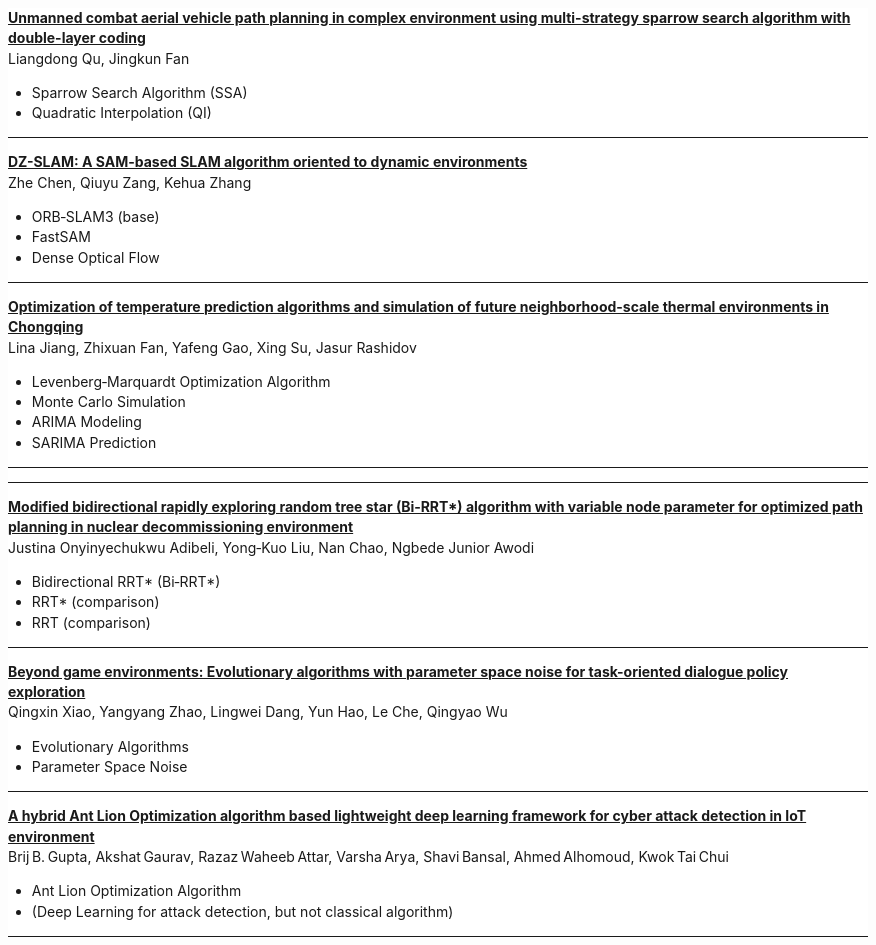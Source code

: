 
**[Unmanned combat aerial vehicle path planning in complex environment using multi-strategy sparrow search algorithm with double-layer coding](https://www.sciencedirect.com/science/article/pii/S2590005624000424)**  
Liangdong Qu, Jingkun Fan  
- Sparrow Search Algorithm (SSA)  
- Quadratic Interpolation (QI)

---

**[DZ-SLAM: A SAM-based SLAM algorithm oriented to dynamic environments](https://www.sciencedirect.com/science/article/pii/S0957417424018929)**  
Zhe Chen, Qiuyu Zang, Kehua Zhang  
- ORB‑SLAM3 (base)  
- FastSAM  
- Dense Optical Flow

---

**[Optimization of temperature prediction algorithms and simulation of future neighborhood-scale thermal environments in Chongqing](https://doi.org/10.1016/j.buildenv.2024.112146)**  
Lina Jiang, Zhixuan Fan, Yafeng Gao, Xing Su, Jasur Rashidov  
- Levenberg‑Marquardt Optimization Algorithm  
- Monte Carlo Simulation  
- ARIMA Modeling  
- SARIMA Prediction

---

---

**[Modified bidirectional rapidly exploring random tree star (Bi‑RRT*) algorithm with variable node parameter for optimized path planning in nuclear decommissioning environment](https://www.sciencedirect.com/science/article/pii/S0957417424018082)**  
Justina Onyinyechukwu Adibeli, Yong‑Kuo Liu, Nan Chao, Ngbede Junior Awodi  
- Bidirectional RRT* (Bi‑RRT*)  
- RRT* (comparison)  
- RRT (comparison)

---

**[Beyond game environments: Evolutionary algorithms with parameter space noise for task-oriented dialogue policy exploration](https://www.sciencedirect.com/science/article/pii/S0957417424019851)**  
Qingxin Xiao, Yangyang Zhao, Lingwei Dang, Yun Hao, Le Che, Qingyao Wu  
- Evolutionary Algorithms  
- Parameter Space Noise

---

**[A hybrid Ant Lion Optimization algorithm based lightweight deep learning framework for cyber attack detection in IoT environment](https://www.sciencedirect.com/science/article/pii/S0045790624003512)**  
Brij B. Gupta, Akshat Gaurav, Razaz Waheeb Attar, Varsha Arya, Shavi Bansal, Ahmed Alhomoud, Kwok Tai Chui  
- Ant Lion Optimization Algorithm  
- (Deep Learning for attack detection, but not classical algorithm)

---